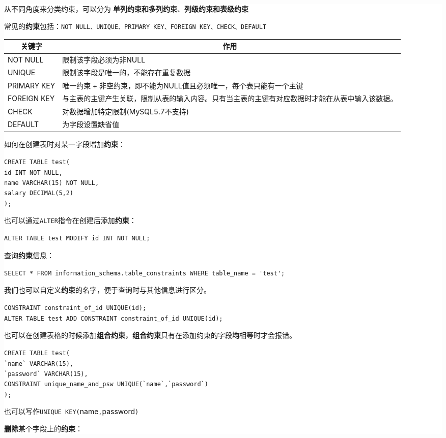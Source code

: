 从不同角度来分类约束，可以分为 **单列约束和多列约束**、**列级约束和表级约束**

常见的**约束**包括：`NOT NULL、UNIQUE、PRIMARY KEY、FOREIGN KEY、CHECK、DEFAULT`

| 关键字      | 作用                                                         |
| ----------- | ------------------------------------------------------------ |
| NOT NULL    | 限制该字段必须为非NULL                                       |
| UNIQUE      | 限制该字段是唯一的，不能存在重复数据                         |
| PRIMARY KEY | 唯一约束 + 非空约束，即不能为NULL值且必须唯一，每个表只能有一个主键 |
| FOREIGN KEY | 与主表的主键产生关联，限制从表的输入内容。只有当主表的主键有对应数据时才能在从表中输入该数据。 |
| CHECK       | 对数据增加特定限制(MySQL5.7不支持)                           |
| DEFAULT     | 为字段设置缺省值                                             |

如何在创建表时对某一字段增加**约束**：

```mysql
CREATE TABLE test(
id INT NOT NULL,
name VARCHAR(15) NOT NULL,
salary DECIMAL(5,2)
);
```

也可以通过`ALTER`指令在创建后添加**约束**：

```mysql
ALTER TABLE test MODIFY id INT NOT NULL;
```

查询**约束**信息：

```mysql
SELECT * FROM information_schema.table_constraints WHERE table_name = 'test';
```

我们也可以自定义**约束**的名字，便于查询时与其他信息进行区分。

```mysql
CONSTRAINT constraint_of_id UNIQUE(id);
ALTER TABLE test ADD CONSTRAINT constraint_of_id UNIQUE(id);
```

也可以在创建表格的时候添加**组合约束**，**组合约束**只有在添加约束的字段**均**相等时才会报错。

```mysql
CREATE TABLE test(
`name` VARCHAR(15),
`password` VARCHAR(15),
CONSTRAINT unique_name_and_psw UNIQUE(`name`,`password`)
);
```

也可以写作`UNIQUE KEY(`name`,`password`)`

**删除**某个字段上的**约束**：
